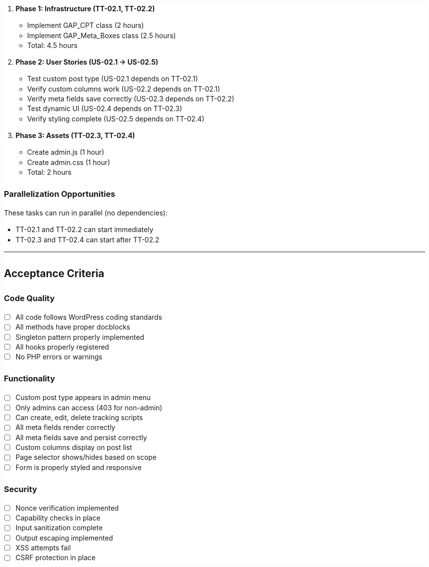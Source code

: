 1. **Phase 1: Infrastructure (TT-02.1, TT-02.2)**
   - Implement GAP_CPT class (2 hours)
   - Implement GAP_Meta_Boxes class (2.5 hours)
   - Total: 4.5 hours

2. **Phase 2: User Stories (US-02.1 → US-02.5)**
   - Test custom post type (US-02.1 depends on TT-02.1)
   - Verify custom columns work (US-02.2 depends on TT-02.1)
   - Verify meta fields save correctly (US-02.3 depends on TT-02.2)
   - Test dynamic UI (US-02.4 depends on TT-02.3)
   - Verify styling complete (US-02.5 depends on TT-02.4)

3. **Phase 3: Assets (TT-02.3, TT-02.4)**
   - Create admin.js (1 hour)
   - Create admin.css (1 hour)
   - Total: 2 hours

### Parallelization Opportunities

These tasks can run in parallel (no dependencies):
- TT-02.1 and TT-02.2 can start immediately
- TT-02.3 and TT-02.4 can start after TT-02.2

---

## Acceptance Criteria

### Code Quality
- [ ] All code follows WordPress coding standards
- [ ] All methods have proper docblocks
- [ ] Singleton pattern properly implemented
- [ ] All hooks properly registered
- [ ] No PHP errors or warnings

### Functionality
- [ ] Custom post type appears in admin menu
- [ ] Only admins can access (403 for non-admin)
- [ ] Can create, edit, delete tracking scripts
- [ ] All meta fields render correctly
- [ ] All meta fields save and persist correctly
- [ ] Custom columns display on post list
- [ ] Page selector shows/hides based on scope
- [ ] Form is properly styled and responsive

### Security
- [ ] Nonce verification implemented
- [ ] Capability checks in place
- [ ] Input sanitization complete
- [ ] Output escaping implemented
- [ ] XSS attempts fail
- [ ] CSRF protection in place
